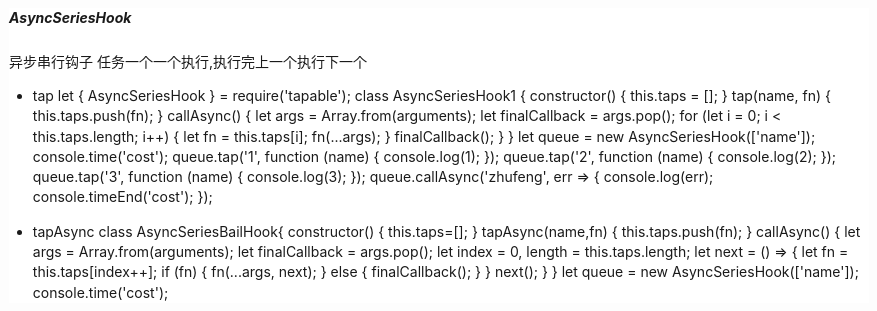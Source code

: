 ##### AsyncSeriesHook
异步串行钩子
任务一个一个执行,执行完上一个执行下一个

- tap
let { AsyncSeriesHook } = require('tapable');
class AsyncSeriesHook1 {
    constructor() {
        this.taps = [];
    }
    tap(name, fn) {
        this.taps.push(fn);
    }
    callAsync() {
        let args = Array.from(arguments);
        let finalCallback = args.pop();
        for (let i = 0; i < this.taps.length; i++) {
            let fn = this.taps[i];
            fn(...args);
        }
        finalCallback();
    }
}
let queue = new AsyncSeriesHook(['name']);
console.time('cost');
queue.tap('1', function (name) {
    console.log(1);
});
queue.tap('2', function (name) {
    console.log(2);
});
queue.tap('3', function (name) {
    console.log(3);
});
queue.callAsync('zhufeng', err => {
    console.log(err);
    console.timeEnd('cost');
});

- tapAsync
class AsyncSeriesBailHook{
    constructor() {
        this.taps=[];
    }
    tapAsync(name,fn) {
        this.taps.push(fn);
    }
    callAsync() {
        let args = Array.from(arguments);
        let finalCallback = args.pop();
        let index = 0, length = this.taps.length;
        let next = () => {
            let fn = this.taps[index++];
            if (fn) {
                fn(...args, next);
            } else {
                finalCallback();
            }
        }
        next();
    }
}
let queue = new AsyncSeriesHook(['name']);
console.time('cost');